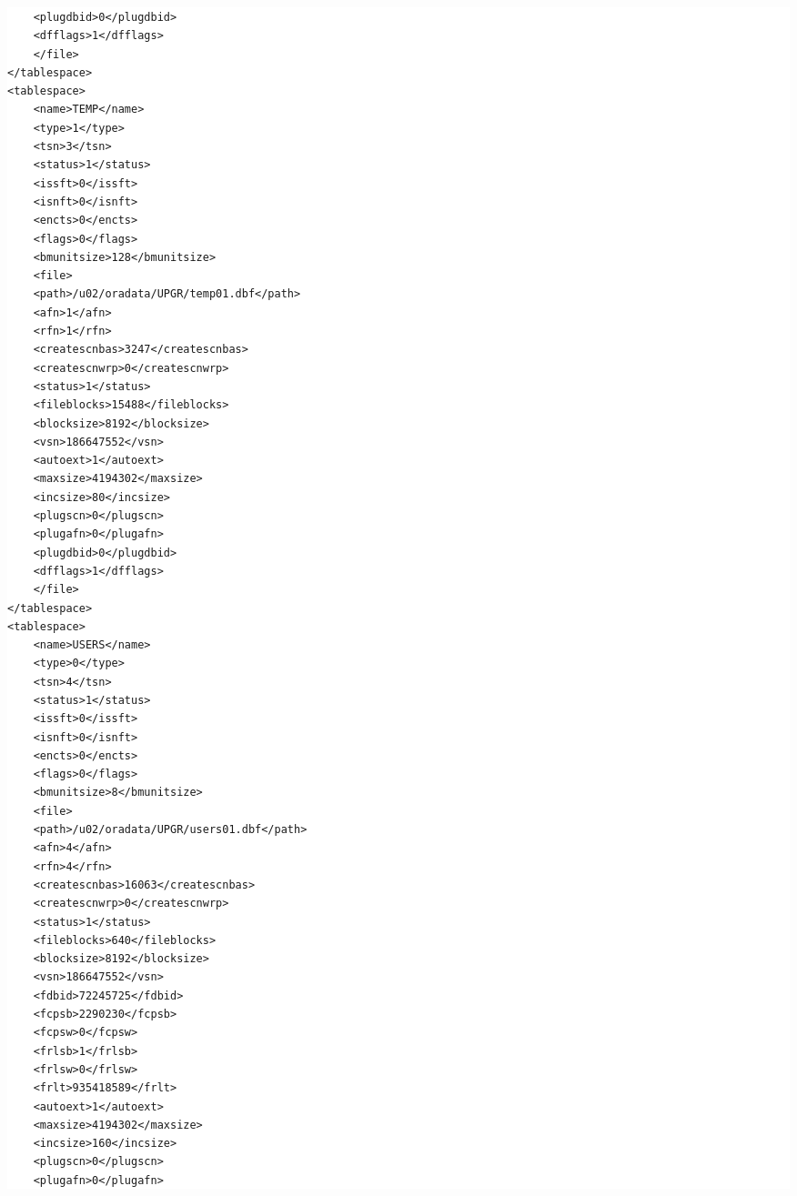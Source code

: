         <plugdbid>0</plugdbid>
        <dfflags>1</dfflags>
        </file>
    </tablespace>
    <tablespace>
        <name>TEMP</name>
        <type>1</type>
        <tsn>3</tsn>
        <status>1</status>
        <issft>0</issft>
        <isnft>0</isnft>
        <encts>0</encts>
        <flags>0</flags>
        <bmunitsize>128</bmunitsize>
        <file>
        <path>/u02/oradata/UPGR/temp01.dbf</path>
        <afn>1</afn>
        <rfn>1</rfn>
        <createscnbas>3247</createscnbas>
        <createscnwrp>0</createscnwrp>
        <status>1</status>
        <fileblocks>15488</fileblocks>
        <blocksize>8192</blocksize>
        <vsn>186647552</vsn>
        <autoext>1</autoext>
        <maxsize>4194302</maxsize>
        <incsize>80</incsize>
        <plugscn>0</plugscn>
        <plugafn>0</plugafn>
        <plugdbid>0</plugdbid>
        <dfflags>1</dfflags>
        </file>
    </tablespace>
    <tablespace>
        <name>USERS</name>
        <type>0</type>
        <tsn>4</tsn>
        <status>1</status>
        <issft>0</issft>
        <isnft>0</isnft>
        <encts>0</encts>
        <flags>0</flags>
        <bmunitsize>8</bmunitsize>
        <file>
        <path>/u02/oradata/UPGR/users01.dbf</path>
        <afn>4</afn>
        <rfn>4</rfn>
        <createscnbas>16063</createscnbas>
        <createscnwrp>0</createscnwrp>
        <status>1</status>
        <fileblocks>640</fileblocks>
        <blocksize>8192</blocksize>
        <vsn>186647552</vsn>
        <fdbid>72245725</fdbid>
        <fcpsb>2290230</fcpsb>
        <fcpsw>0</fcpsw>
        <frlsb>1</frlsb>
        <frlsw>0</frlsw>
        <frlt>935418589</frlt>
        <autoext>1</autoext>
        <maxsize>4194302</maxsize>
        <incsize>160</incsize>
        <plugscn>0</plugscn>
        <plugafn>0</plugafn>